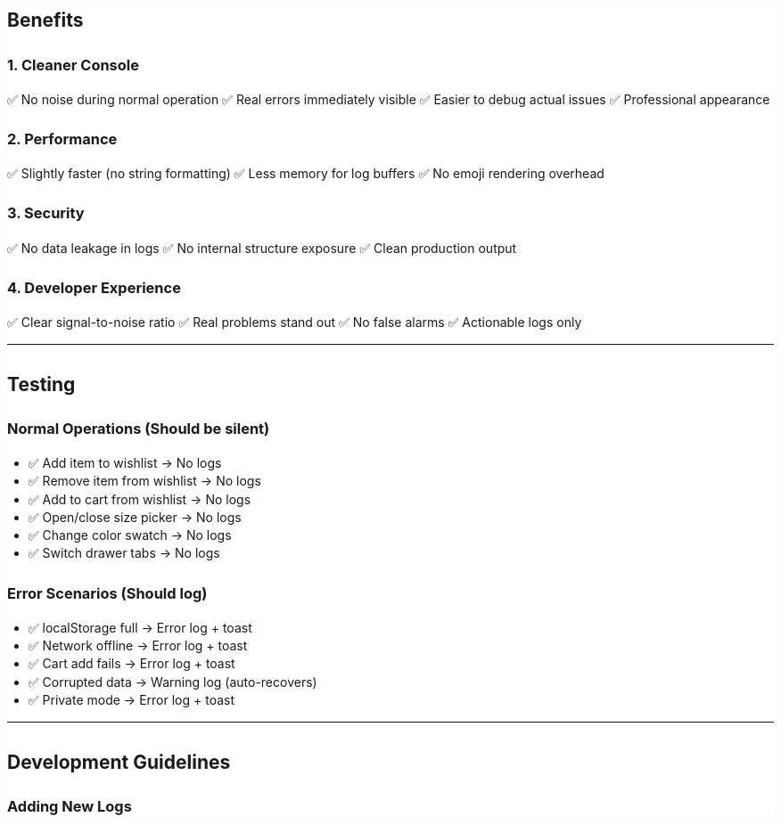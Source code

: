 ## Benefits

### 1. Cleaner Console
✅ No noise during normal operation
✅ Real errors immediately visible
✅ Easier to debug actual issues
✅ Professional appearance

### 2. Performance
✅ Slightly faster (no string formatting)
✅ Less memory for log buffers
✅ No emoji rendering overhead

### 3. Security
✅ No data leakage in logs
✅ No internal structure exposure
✅ Clean production output

### 4. Developer Experience
✅ Clear signal-to-noise ratio
✅ Real problems stand out
✅ No false alarms
✅ Actionable logs only

---

## Testing

### Normal Operations (Should be silent)
- ✅ Add item to wishlist → No logs
- ✅ Remove item from wishlist → No logs
- ✅ Add to cart from wishlist → No logs
- ✅ Open/close size picker → No logs
- ✅ Change color swatch → No logs
- ✅ Switch drawer tabs → No logs

### Error Scenarios (Should log)
- ✅ localStorage full → Error log + toast
- ✅ Network offline → Error log + toast
- ✅ Cart add fails → Error log + toast
- ✅ Corrupted data → Warning log (auto-recovers)
- ✅ Private mode → Error log + toast

---

## Development Guidelines

### Adding New Logs
